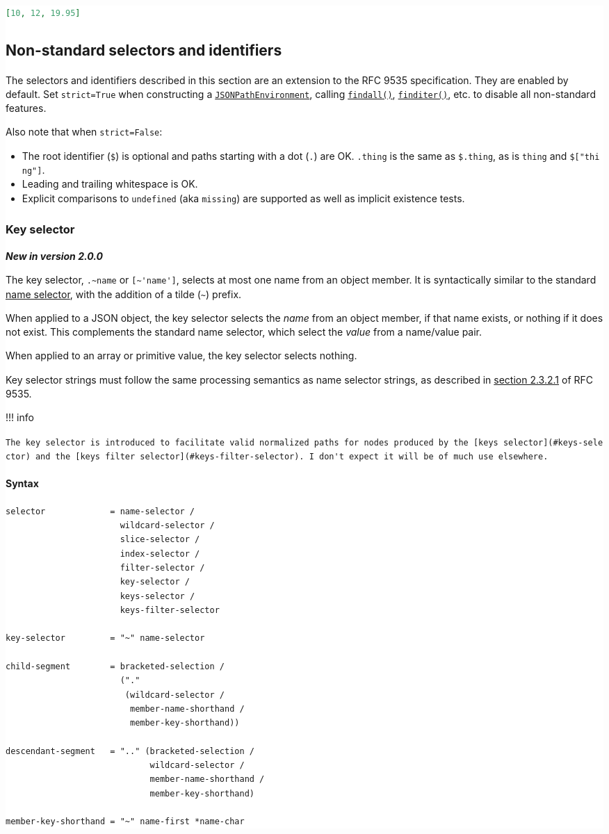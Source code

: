 ```json title="results"
[10, 12, 19.95]
```

## Non-standard selectors and identifiers

The selectors and identifiers described in this section are an extension to the RFC 9535 specification. They are enabled by default. Set `strict=True` when constructing a [`JSONPathEnvironment`](api.md#jsonpath.JSONPathEnvironment), calling [`findall()`](convenience.md#jsonpath.findall), [`finditer()`](convenience.md#jsonpath.finditer), etc. to disable all non-standard features.

Also note that when `strict=False`:

- The root identifier (`$`) is optional and paths starting with a dot (`.`) are OK. `.thing` is the same as `$.thing`, as is `thing` and `$["thing"]`.
- Leading and trailing whitespace is OK.
- Explicit comparisons to `undefined` (aka `missing`) are supported as well as implicit existence tests.

### Key selector

**_New in version 2.0.0_**

The key selector, `.~name` or `[~'name']`, selects at most one name from an object member. It is syntactically similar to the standard [name selector](https://datatracker.ietf.org/doc/html/rfc9535#name-name-selector), with the addition of a tilde (`~`) prefix.

When applied to a JSON object, the key selector selects the _name_ from an object member, if that name exists, or nothing if it does not exist. This complements the standard name selector, which select the _value_ from a name/value pair.

When applied to an array or primitive value, the key selector selects nothing.

Key selector strings must follow the same processing semantics as name selector strings, as described in [section 2.3.2.1](https://datatracker.ietf.org/doc/html/rfc9535#section-2.3.1.2) of RFC 9535.

!!! info

    The key selector is introduced to facilitate valid normalized paths for nodes produced by the [keys selector](#keys-selector) and the [keys filter selector](#keys-filter-selector). I don't expect it will be of much use elsewhere.

#### Syntax

```
selector             = name-selector /
                       wildcard-selector /
                       slice-selector /
                       index-selector /
                       filter-selector /
                       key-selector /
                       keys-selector /
                       keys-filter-selector

key-selector         = "~" name-selector

child-segment        = bracketed-selection /
                       ("."
                        (wildcard-selector /
                         member-name-shorthand /
                         member-key-shorthand))

descendant-segment   = ".." (bracketed-selection /
                             wildcard-selector /
                             member-name-shorthand /
                             member-key-shorthand)

member-key-shorthand = "~" name-first *name-char
```